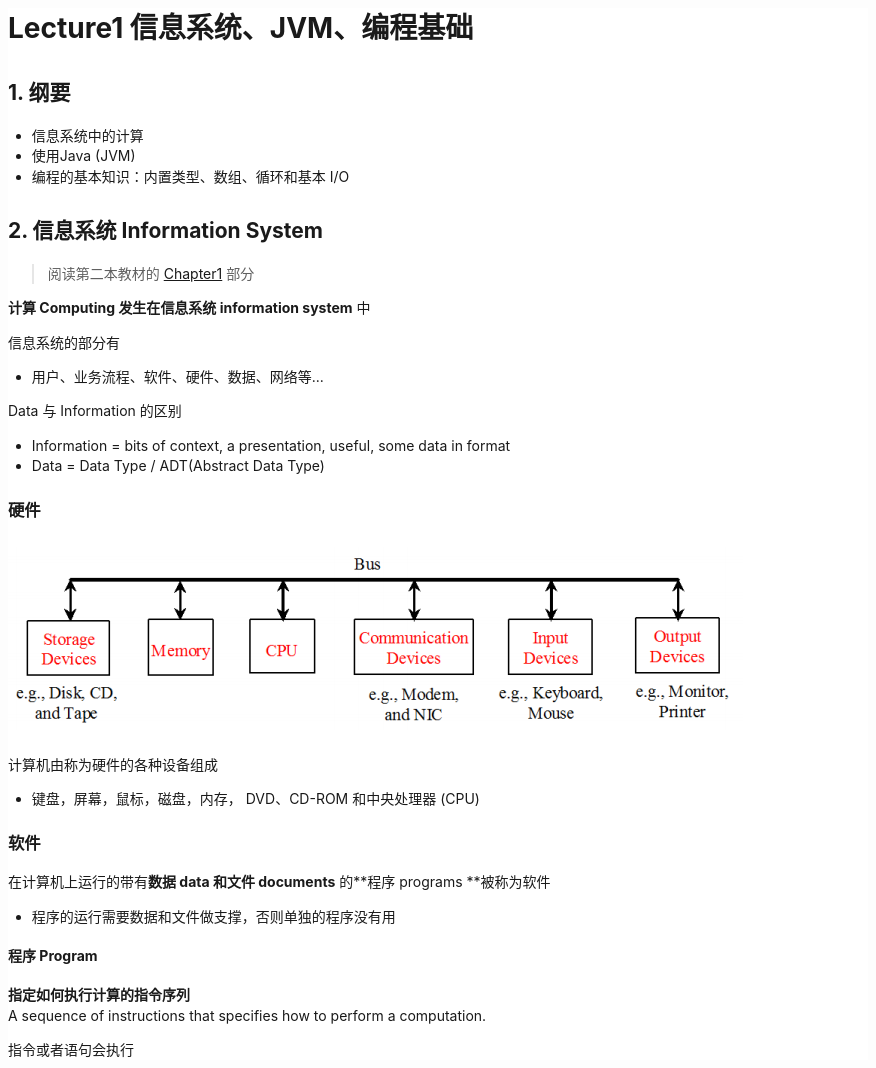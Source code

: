 # Lecture1 信息系统、JVM、编程基础

## 1. 纲要

* 信息系统中的计算
* 使用Java (JVM)
* 编程的基本知识：内置类型、数组、循环和基本 I/O

## 2. 信息系统 Information System

> 阅读第二本教材的 [Chapter1](https://math.hws.edu/eck/cs124/javanotes8/c1/index.html) 部分&#x20;

**计算 Computing **发生在**信息系统 information system** 中

信息系统的部分有

* 用户、业务流程、软件、硬件、数据、网络等...

Data 与 Information 的区别

* Information = bits of context, a presentation, useful, some data in format
* Data = Data Type / ADT(Abstract Data Type)

### 硬件

![](<../.gitbook/assets/image (1).png>)

计算机由称为硬件的各种设备组成

* 键盘，屏幕，鼠标，磁盘，内存， DVD、CD-ROM 和中央处理器 (CPU)

### 软件

在计算机上运行的带有**数据 data 和文件 documents** 的**程序 programs **被称为软件

* 程序的运行需要数据和文件做支撑，否则单独的程序没有用

#### 程序 Program

**指定如何执行计算的指令序列**\
A sequence of instructions that specifies how to perform a computation.

指令或者语句会执行

